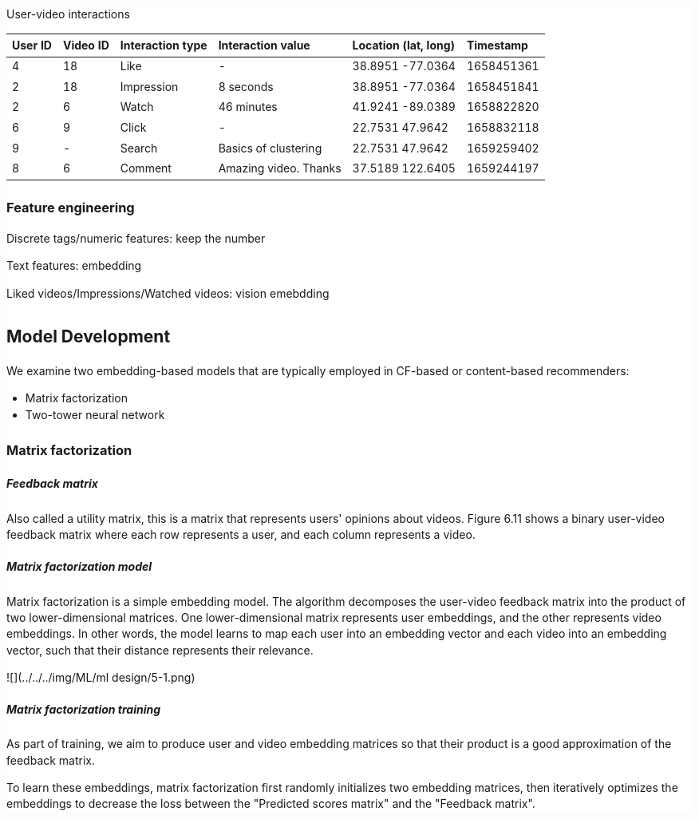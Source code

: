 User-video interactions

| **User ID** | **Video ID** | **Interaction type** | **Interaction value** | **Location (lat, long)** | **Timestamp** |
| :---------- | :----------- | :------------------- | :-------------------- | :----------------------- | :------------ |
| 4           | 18           | Like                 | -                     | 38.8951 -77.0364         | 1658451361    |
| 2           | 18           | Impression           | 8 seconds             | 38.8951 -77.0364         | 1658451841    |
| 2           | 6            | Watch                | 46 minutes            | 41.9241 -89.0389         | 1658822820    |
| 6           | 9            | Click                | -                     | 22.7531 47.9642          | 1658832118    |
| 9           | -            | Search               | Basics of clustering  | 22.7531 47.9642          | 1659259402    |
| 8           | 6            | Comment              | Amazing video. Thanks | 37.5189 122.6405         | 1659244197    |

### Feature engineering

Discrete tags/numeric features: keep the number

Text features: embedding

Liked videos/Impressions/Watched videos: vision emebdding

## Model Development

We examine two embedding-based models that are typically employed in CF-based or content-based recommenders:

- Matrix factorization
- Two-tower neural network

### Matrix factorization

##### Feedback matrix

Also called a utility matrix, this is a matrix that represents users' opinions about videos. Figure 6.11 shows a binary user-video feedback matrix where each row represents a user, and each column represents a video.

##### Matrix factorization model

Matrix factorization is a simple embedding model. The algorithm decomposes the user-video feedback matrix into the product of two lower-dimensional matrices. One lower-dimensional matrix represents user embeddings, and the other represents video embeddings. In other words, the model learns to map each user into an embedding vector and each video into an embedding vector, such that their distance represents their relevance.

![](../../../img/ML/ml design/5-1.png)

##### Matrix factorization training

As part of training, we aim to produce user and video embedding matrices so that their product is a good approximation of the feedback matrix.

To learn these embeddings, matrix factorization first randomly initializes two embedding matrices, then iteratively optimizes the embeddings to decrease the loss between the "Predicted scores matrix" and the "Feedback matrix". 
